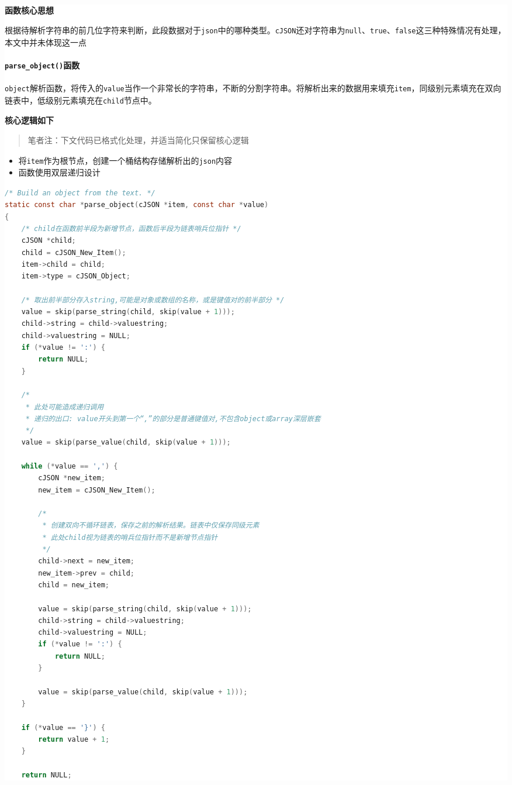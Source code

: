**函数核心思想**

根据待解析字符串的前几位字符来判断，此段数据对于`json`中的哪种类型。`cJSON`还对字符串为`null`、`true`、`false`这三种特殊情况有处理，本文中并未体现这一点

#### `parse_object()`函数

`object`解析函数，将传入的`value`当作一个非常长的字符串，不断的分割字符串。将解析出来的数据用来填充`item`，同级别元素填充在双向链表中，低级别元素填充在`child`节点中。

**核心逻辑如下**

> 笔者注：下文代码已格式化处理，并适当简化只保留核心逻辑

* 将`item`作为根节点，创建一个桶结构存储解析出的`json`内容
* 函数使用双层递归设计

```c
/* Build an object from the text. */
static const char *parse_object(cJSON *item, const char *value)
{
    /* child在函数前半段为新增节点，函数后半段为链表哨兵位指针 */
    cJSON *child;
    child = cJSON_New_Item();
    item->child = child;
    item->type = cJSON_Object;

    /* 取出前半部分存入string,可能是对象或数组的名称，或是键值对的前半部分 */
    value = skip(parse_string(child, skip(value + 1)));
    child->string = child->valuestring;
    child->valuestring = NULL;
    if (*value != ':') {
        return NULL;
    }

    /*
     * 此处可能造成递归调用
     * 递归的出口: value开头到第一个“,”的部分是普通键值对,不包含object或array深层嵌套
     */
    value = skip(parse_value(child, skip(value + 1)));

    while (*value == ',') {
        cJSON *new_item;
        new_item = cJSON_New_Item();

        /*
         * 创建双向不循环链表，保存之前的解析结果。链表中仅保存同级元素
         * 此处child视为链表的哨兵位指针而不是新增节点指针
         */
        child->next = new_item;
        new_item->prev = child;
        child = new_item;

        value = skip(parse_string(child, skip(value + 1)));
        child->string = child->valuestring;
        child->valuestring = NULL;
        if (*value != ':') {
            return NULL;
        }

        value = skip(parse_value(child, skip(value + 1)));
    }

    if (*value == '}') {
        return value + 1;
    }

    return NULL;
```